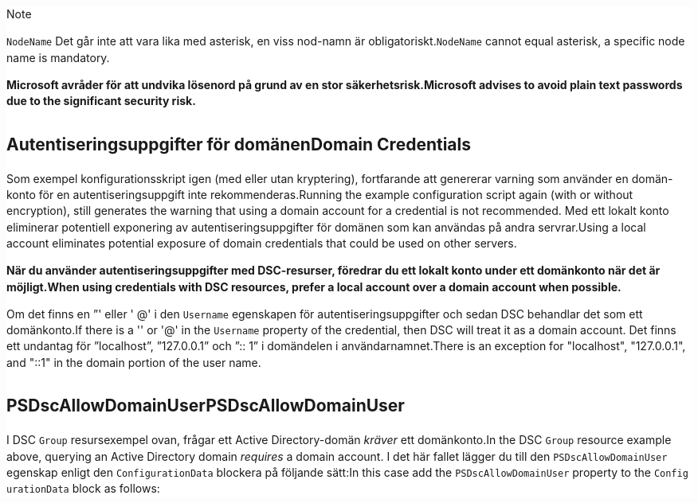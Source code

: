 > [!NOTE]
> <span data-ttu-id="8d5c9-157">`NodeName` Det går inte att vara lika med asterisk, en viss nod-namn är obligatoriskt.</span><span class="sxs-lookup"><span data-stu-id="8d5c9-157">`NodeName` cannot equal asterisk, a specific node name is mandatory.</span></span>

<span data-ttu-id="8d5c9-158">**Microsoft avråder för att undvika lösenord på grund av en stor säkerhetsrisk.**</span><span class="sxs-lookup"><span data-stu-id="8d5c9-158">**Microsoft advises to avoid plain text passwords due to the significant security risk.**</span></span>

## <a name="domain-credentials"></a><span data-ttu-id="8d5c9-159">Autentiseringsuppgifter för domänen</span><span class="sxs-lookup"><span data-stu-id="8d5c9-159">Domain Credentials</span></span>

<span data-ttu-id="8d5c9-160">Som exempel konfigurationsskript igen (med eller utan kryptering), fortfarande att genererar varning som använder en domän-konto för en autentiseringsuppgift inte rekommenderas.</span><span class="sxs-lookup"><span data-stu-id="8d5c9-160">Running the example configuration script again (with or without encryption), still generates the warning that using a domain account for a credential is not recommended.</span></span>
<span data-ttu-id="8d5c9-161">Med ett lokalt konto eliminerar potentiell exponering av autentiseringsuppgifter för domänen som kan användas på andra servrar.</span><span class="sxs-lookup"><span data-stu-id="8d5c9-161">Using a local account eliminates potential exposure of domain credentials that could be used on other servers.</span></span>

<span data-ttu-id="8d5c9-162">**När du använder autentiseringsuppgifter med DSC-resurser, föredrar du ett lokalt konto under ett domänkonto när det är möjligt.**</span><span class="sxs-lookup"><span data-stu-id="8d5c9-162">**When using credentials with DSC resources, prefer a local account over a domain account when possible.**</span></span>

<span data-ttu-id="8d5c9-163">Om det finns en ”\' eller ' @' i den `Username` egenskapen för autentiseringsuppgifter och sedan DSC behandlar det som ett domänkonto.</span><span class="sxs-lookup"><span data-stu-id="8d5c9-163">If there is a '\' or '@' in the `Username` property of the credential, then DSC will treat it as a domain account.</span></span>
<span data-ttu-id="8d5c9-164">Det finns ett undantag för ”localhost”, ”127.0.0.1” och ”:: 1” i domändelen i användarnamnet.</span><span class="sxs-lookup"><span data-stu-id="8d5c9-164">There is an exception for "localhost", "127.0.0.1", and "::1" in the domain portion of the user name.</span></span>

## <a name="psdscallowdomainuser"></a><span data-ttu-id="8d5c9-165">PSDscAllowDomainUser</span><span class="sxs-lookup"><span data-stu-id="8d5c9-165">PSDscAllowDomainUser</span></span>

<span data-ttu-id="8d5c9-166">I DSC `Group` resursexempel ovan, frågar ett Active Directory-domän *kräver* ett domänkonto.</span><span class="sxs-lookup"><span data-stu-id="8d5c9-166">In the DSC `Group` resource example above, querying an Active Directory domain *requires* a domain account.</span></span>
<span data-ttu-id="8d5c9-167">I det här fallet lägger du till den `PSDscAllowDomainUser` egenskap enligt den `ConfigurationData` blockera på följande sätt:</span><span class="sxs-lookup"><span data-stu-id="8d5c9-167">In this case add the `PSDscAllowDomainUser` property to the `ConfigurationData` block as follows:</span></span>
